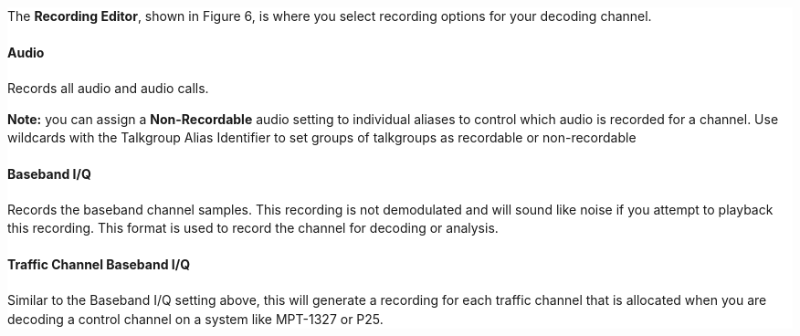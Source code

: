 The **Recording Editor**, shown in Figure 6, is where you select recording options for
your decoding channel.

#### Audio
Records all audio and audio calls.

**Note:** you can assign a **Non-Recordable** audio setting to individual aliases
to control which audio is recorded for a channel.  Use wildcards with the 
Talkgroup Alias Identifier to set groups of talkgroups as recordable or non-recordable

#### Baseband I/Q
Records the baseband channel samples.  This recording is not demodulated and
will sound like noise if you attempt to playback this recording.  This format
is used to record the channel for decoding or analysis.

#### Traffic Channel Baseband I/Q
Similar to the Baseband I/Q setting above, this will generate a recording for
each traffic channel that is allocated when you are decoding a control channel
on a system like MPT-1327 or P25.
